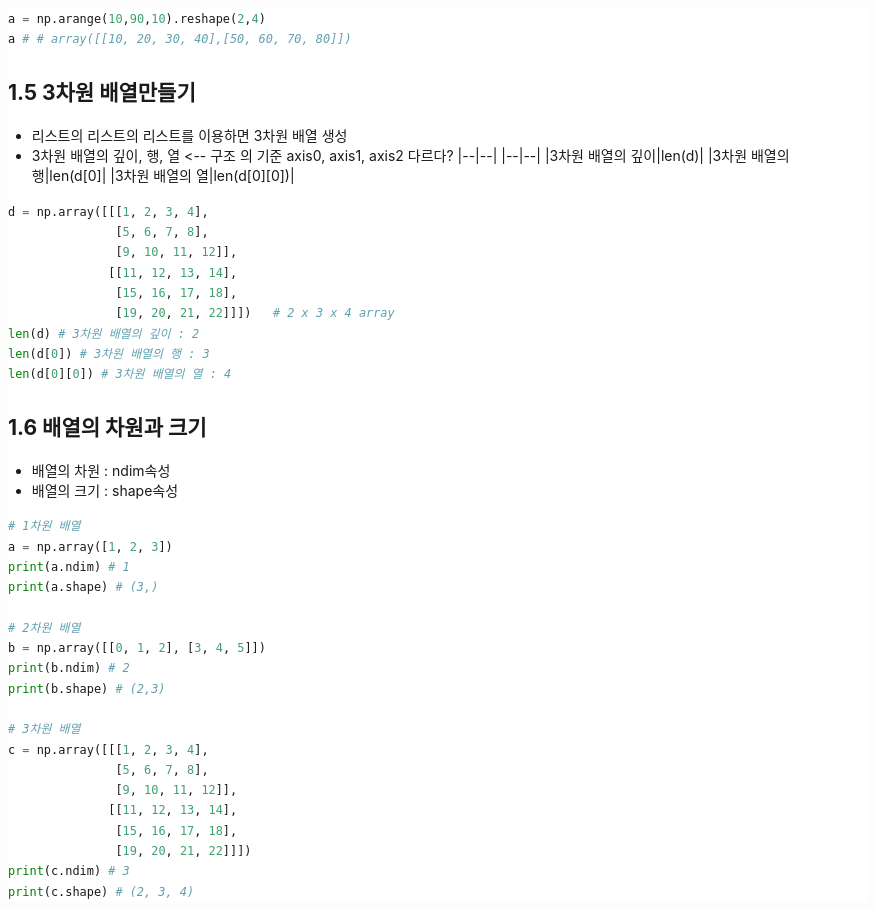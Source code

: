 
```python
a = np.arange(10,90,10).reshape(2,4)
a # # array([[10, 20, 30, 40],[50, 60, 70, 80]])
```

## 1.5 3차원 배열만들기
- 리스트의 리스트의 리스트를 이용하면 3차원 배열 생성
- 3차원 배열의 깊이, 행, 열 <-- 구조 의 기준 axis0, axis1, axis2 다르다? 
|--|--|
|--|--|
|3차원 배열의 깊이|len(d)|
|3차원 배열의 행|len(d[0]|
|3차원 배열의 열|len(d[0][0])|


```python
d = np.array([[[1, 2, 3, 4],
               [5, 6, 7, 8],
               [9, 10, 11, 12]],
              [[11, 12, 13, 14],
               [15, 16, 17, 18],
               [19, 20, 21, 22]]])   # 2 x 3 x 4 array
len(d) # 3차원 배열의 깊이 : 2
len(d[0]) # 3차원 배열의 행 : 3 
len(d[0][0]) # 3차원 배열의 열 : 4 
```

## 1.6  배열의 차원과 크기
- 배열의 차원 : ndim속성
- 배열의 크기 : shape속성


```python
# 1차원 배열 
a = np.array([1, 2, 3]) 
print(a.ndim) # 1
print(a.shape) # (3,)

# 2차원 배열 
b = np.array([[0, 1, 2], [3, 4, 5]]) 
print(b.ndim) # 2
print(b.shape) # (2,3)

# 3차원 배열 
c = np.array([[[1, 2, 3, 4],
               [5, 6, 7, 8],
               [9, 10, 11, 12]],
              [[11, 12, 13, 14],
               [15, 16, 17, 18],
               [19, 20, 21, 22]]])
print(c.ndim) # 3
print(c.shape) # (2, 3, 4)
```
